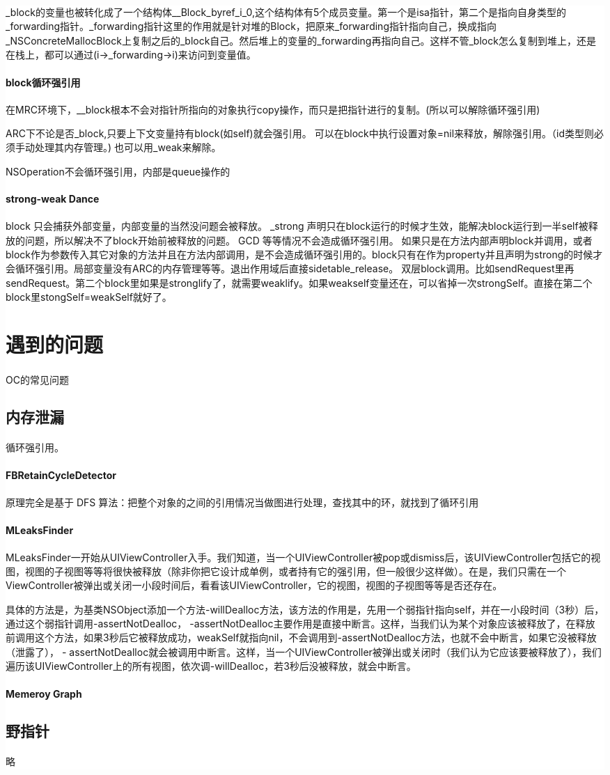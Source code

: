 _block的变量也被转化成了一个结构体__Block_byref_i_0,这个结构体有5个成员变量。第一个是isa指针，第二个是指向自身类型的_forwarding指针。_forwarding指针这里的作用就是针对堆的Block，把原来_forwarding指针指向自己，换成指向_NSConcreteMallocBlock上复制之后的_block自己。然后堆上的变量的_forwarding再指向自己。这样不管_block怎么复制到堆上，还是在栈上，都可以通过(i->_forwarding->i)来访问到变量值。

#### block循环强引用

在MRC环境下，__block根本不会对指针所指向的对象执行copy操作，而只是把指针进行的复制。(所以可以解除循环强引用)

ARC下不论是否_block,只要上下文变量持有block(如self)就会强引用。
可以在block中执行设置对象=nil来释放，解除强引用。（id类型则必须手动处理其内存管理。)
也可以用_weak来解除。

NSOperation不会循环强引用，内部是queue操作的

#### strong-weak Dance

block 只会捕获外部变量，内部变量的当然没问题会被释放。
_strong 声明只在block运行的时候才生效，能解决block运行到一半self被释放的问题，所以解决不了block开始前被释放的问题。
GCD 等等情况不会造成循环强引用。
如果只是在方法内部声明block并调用，或者block作为参数传入其它对象的方法并且在方法内部调用，是不会造成循环强引用的。block只有在作为property并且声明为strong的时候才会循环强引用。局部变量没有ARC的内存管理等等。退出作用域后直接sidetable_release。
双层block调用。比如sendRequest里再sendRequest。第二个block里如果是stronglify了，就需要weaklify。如果weakself变量还在，可以省掉一次strongSelf。直接在第二个block里stongSelf=weakSelf就好了。




# 遇到的问题

OC的常见问题

## 内存泄漏

循环强引用。

#### FBRetainCycleDetector
原理完全是基于 DFS 算法：把整个对象的之间的引用情况当做图进行处理，查找其中的环，就找到了循环引用

#### MLeaksFinder
MLeaksFinder一开始从UIViewController入手。我们知道，当一个UIViewController被pop或dismiss后，该UIViewController包括它的视图，视图的子视图等等将很快被释放（除非你把它设计成单例，或者持有它的强引用，但一般很少这样做）。在是，我们只需在一个ViewController被弹出或关闭一小段时间后，看看该UIViewController，它的视图，视图的子视图等等是否还存在。

具体的方法是，为基类NSObject添加一个方法-willDealloc方法，该方法的作用是，先用一个弱指针指向self，并在一小段时间（3秒）后，通过这个弱指针调用-assertNotDealloc， -assertNotDealloc主要作用是直接中断言。这样，当我们认为某个对象应该被释放了，在释放前调用这个方法，如果3秒后它被释放成功，weakSelf就指向nil，不会调用到-assertNotDealloc方法，也就不会中断言，如果它没被释放（泄露了）， - assertNotDealloc就会被调用中断言。这样，当一个UIViewController被弹出或关闭时（我们认为它应该要被释放了），我们遍历该UIViewController上的所有视图，依次调-willDealloc，若3秒后没被释放，就会中断言。

#### Memeroy Graph

## 野指针

略
